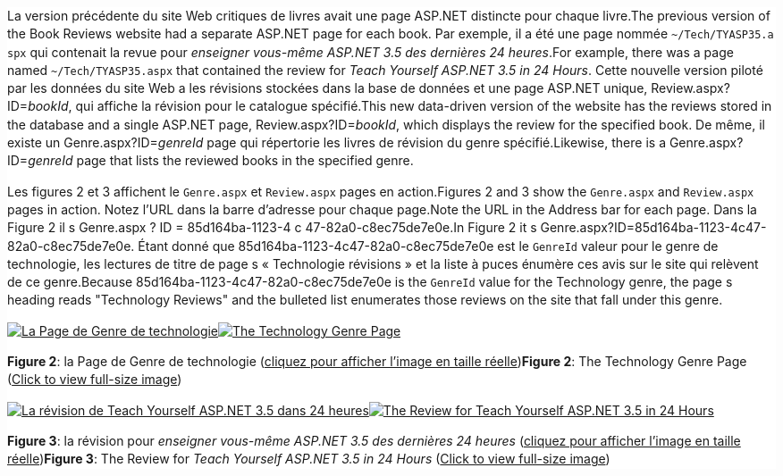 <span data-ttu-id="ac2ee-133">La version précédente du site Web critiques de livres avait une page ASP.NET distincte pour chaque livre.</span><span class="sxs-lookup"><span data-stu-id="ac2ee-133">The previous version of the Book Reviews website had a separate ASP.NET page for each book.</span></span> <span data-ttu-id="ac2ee-134">Par exemple, il a été une page nommée `~/Tech/TYASP35.aspx` qui contenait la revue pour *enseigner vous-même ASP.NET 3.5 des dernières 24 heures*.</span><span class="sxs-lookup"><span data-stu-id="ac2ee-134">For example, there was a page named `~/Tech/TYASP35.aspx` that contained the review for *Teach Yourself ASP.NET 3.5 in 24 Hours*.</span></span> <span data-ttu-id="ac2ee-135">Cette nouvelle version piloté par les données du site Web a les révisions stockées dans la base de données et une page ASP.NET unique, Review.aspx?ID=*bookId*, qui affiche la révision pour le catalogue spécifié.</span><span class="sxs-lookup"><span data-stu-id="ac2ee-135">This new data-driven version of the website has the reviews stored in the database and a single ASP.NET page, Review.aspx?ID=*bookId*, which displays the review for the specified book.</span></span> <span data-ttu-id="ac2ee-136">De même, il existe un Genre.aspx?ID=*genreId* page qui répertorie les livres de révision du genre spécifié.</span><span class="sxs-lookup"><span data-stu-id="ac2ee-136">Likewise, there is a Genre.aspx?ID=*genreId* page that lists the reviewed books in the specified genre.</span></span>

<span data-ttu-id="ac2ee-137">Les figures 2 et 3 affichent le `Genre.aspx` et `Review.aspx` pages en action.</span><span class="sxs-lookup"><span data-stu-id="ac2ee-137">Figures 2 and 3 show the `Genre.aspx` and `Review.aspx` pages in action.</span></span> <span data-ttu-id="ac2ee-138">Notez l’URL dans la barre d’adresse pour chaque page.</span><span class="sxs-lookup"><span data-stu-id="ac2ee-138">Note the URL in the Address bar for each page.</span></span> <span data-ttu-id="ac2ee-139">Dans la Figure 2 il s Genre.aspx ? ID = 85d164ba-1123-4 c 47-82a0-c8ec75de7e0e.</span><span class="sxs-lookup"><span data-stu-id="ac2ee-139">In Figure 2 it s Genre.aspx?ID=85d164ba-1123-4c47-82a0-c8ec75de7e0e.</span></span> <span data-ttu-id="ac2ee-140">Étant donné que 85d164ba-1123-4c47-82a0-c8ec75de7e0e est le `GenreId` valeur pour le genre de technologie, les lectures de titre de page s « Technologie révisions » et la liste à puces énumère ces avis sur le site qui relèvent de ce genre.</span><span class="sxs-lookup"><span data-stu-id="ac2ee-140">Because 85d164ba-1123-4c47-82a0-c8ec75de7e0e is the `GenreId` value for the Technology genre, the page s heading reads "Technology Reviews" and the bulleted list enumerates those reviews on the site that fall under this genre.</span></span>


<span data-ttu-id="ac2ee-141">[![La Page de Genre de technologie](deploying-a-database-cs/_static/image5.jpg)](deploying-a-database-cs/_static/image4.jpg)</span><span class="sxs-lookup"><span data-stu-id="ac2ee-141">[![The Technology Genre Page](deploying-a-database-cs/_static/image5.jpg)](deploying-a-database-cs/_static/image4.jpg)</span></span> 

<span data-ttu-id="ac2ee-142">**Figure 2**: la Page de Genre de technologie ([cliquez pour afficher l’image en taille réelle](deploying-a-database-cs/_static/image6.jpg))</span><span class="sxs-lookup"><span data-stu-id="ac2ee-142">**Figure 2**: The Technology Genre Page ([Click to view full-size image](deploying-a-database-cs/_static/image6.jpg))</span></span>


<span data-ttu-id="ac2ee-143">[![La révision de Teach Yourself ASP.NET 3.5 dans 24 heures](deploying-a-database-cs/_static/image8.jpg)](deploying-a-database-cs/_static/image7.jpg)</span><span class="sxs-lookup"><span data-stu-id="ac2ee-143">[![The Review for Teach Yourself ASP.NET 3.5 in 24 Hours](deploying-a-database-cs/_static/image8.jpg)](deploying-a-database-cs/_static/image7.jpg)</span></span> 

<span data-ttu-id="ac2ee-144">**Figure 3**: la révision pour *enseigner vous-même ASP.NET 3.5 des dernières 24 heures* ([cliquez pour afficher l’image en taille réelle](deploying-a-database-cs/_static/image9.jpg))</span><span class="sxs-lookup"><span data-stu-id="ac2ee-144">**Figure 3**: The Review for *Teach Yourself ASP.NET 3.5 in 24 Hours* ([Click to view full-size image](deploying-a-database-cs/_static/image9.jpg))</span></span>
